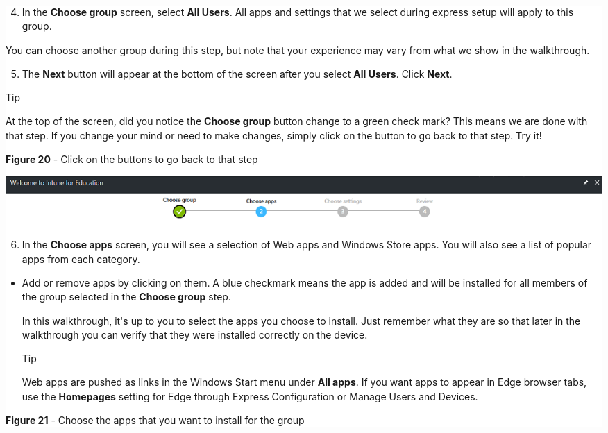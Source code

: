 4. In the **Choose group** screen, select **All Users**. All apps and settings that we select during express setup will apply to this group. 

  You can choose another group during this step, but note that your experience may vary from what we show in the walkthrough.

5. The **Next** button will appear at the bottom of the screen after you select **All Users**. Click **Next**.

  > [!TIP]
  > At the top of the screen, did you notice the **Choose group** button change to a green check mark? This means we are done with that step. If you change your mind or need to make changes, simply click on the button to go back to that step. Try it!
  >
  > **Figure 20** - Click on the buttons to go back to that step
  >
  > ![Click on the buttons to back to that step](images/i4e_expressconfiguration_choosebuttontogoback.png)

6. In the **Choose apps** screen, you will see a selection of Web apps and Windows Store apps. You will also see a list of popular apps from each category. 

  - Add or remove apps by clicking on them. A blue checkmark means the app is added and will be installed for all members of the group selected in the **Choose group** step.
  
    In this walkthrough, it's up to you to select the apps you choose to install. Just remember what they are so that later in the walkthrough you can verify that they were installed correctly on the device.

    > [!TIP]
    > Web apps are pushed as links in the Windows Start menu under **All apps**. If you want apps to appear in Edge browser tabs, use the **Homepages** setting for Edge through Express Configuration or Manage Users and Devices.

  **Figure 21** - Choose the apps that you want to install for the group
